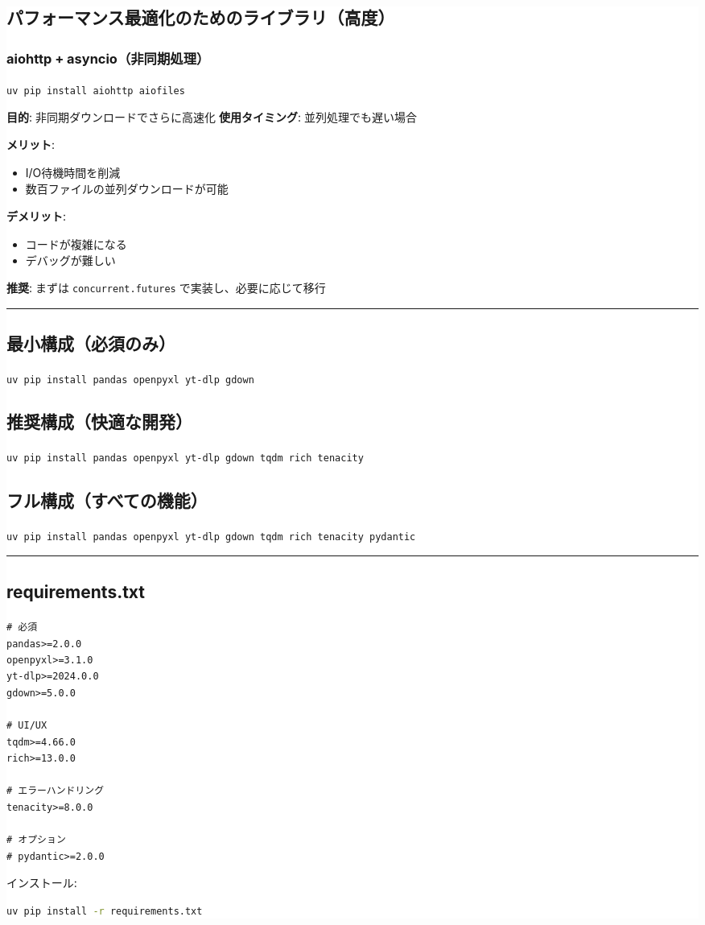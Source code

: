 
## パフォーマンス最適化のためのライブラリ（高度）

### aiohttp + asyncio（非同期処理）
```bash
uv pip install aiohttp aiofiles
```
**目的**: 非同期ダウンロードでさらに高速化
**使用タイミング**: 並列処理でも遅い場合

**メリット**:
- I/O待機時間を削減
- 数百ファイルの並列ダウンロードが可能

**デメリット**:
- コードが複雑になる
- デバッグが難しい

**推奨**: まずは `concurrent.futures` で実装し、必要に応じて移行

---

## 最小構成（必須のみ）
```bash
uv pip install pandas openpyxl yt-dlp gdown
```

## 推奨構成（快適な開発）
```bash
uv pip install pandas openpyxl yt-dlp gdown tqdm rich tenacity
```

## フル構成（すべての機能）
```bash
uv pip install pandas openpyxl yt-dlp gdown tqdm rich tenacity pydantic
```

---

## requirements.txt
```txt
# 必須
pandas>=2.0.0
openpyxl>=3.1.0
yt-dlp>=2024.0.0
gdown>=5.0.0

# UI/UX
tqdm>=4.66.0
rich>=13.0.0

# エラーハンドリング
tenacity>=8.0.0

# オプション
# pydantic>=2.0.0
```

インストール:
```bash
uv pip install -r requirements.txt
```
